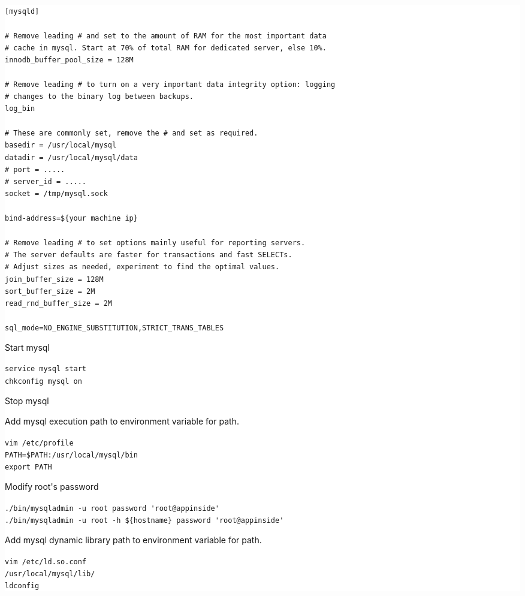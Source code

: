 ```text
[mysqld]  
  
# Remove leading # and set to the amount of RAM for the most important data  
# cache in mysql. Start at 70% of total RAM for dedicated server, else 10%.  
innodb_buffer_pool_size = 128M  
  
# Remove leading # to turn on a very important data integrity option: logging  
# changes to the binary log between backups.  
log_bin  
  
# These are commonly set, remove the # and set as required.  
basedir = /usr/local/mysql  
datadir = /usr/local/mysql/data  
# port = .....  
# server_id = .....  
socket = /tmp/mysql.sock  
  
bind-address=${your machine ip}  
  
# Remove leading # to set options mainly useful for reporting servers.  
# The server defaults are faster for transactions and fast SELECTs.  
# Adjust sizes as needed, experiment to find the optimal values.  
join_buffer_size = 128M  
sort_buffer_size = 2M  
read_rnd_buffer_size = 2M  
  
sql_mode=NO_ENGINE_SUBSTITUTION,STRICT_TRANS_TABLES  
```

Start mysql

```text
service mysql start  
chkconfig mysql on  
```

Stop mysql

Add mysql execution path to environment variable for path.

```text
vim /etc/profile  
PATH=$PATH:/usr/local/mysql/bin  
export PATH  
```

Modify root's password

```text
./bin/mysqladmin -u root password 'root@appinside'  
./bin/mysqladmin -u root -h ${hostname} password 'root@appinside'  
```

Add mysql dynamic library path to environment variable for path.

```text
vim /etc/ld.so.conf  
/usr/local/mysql/lib/  
ldconfig  
```
